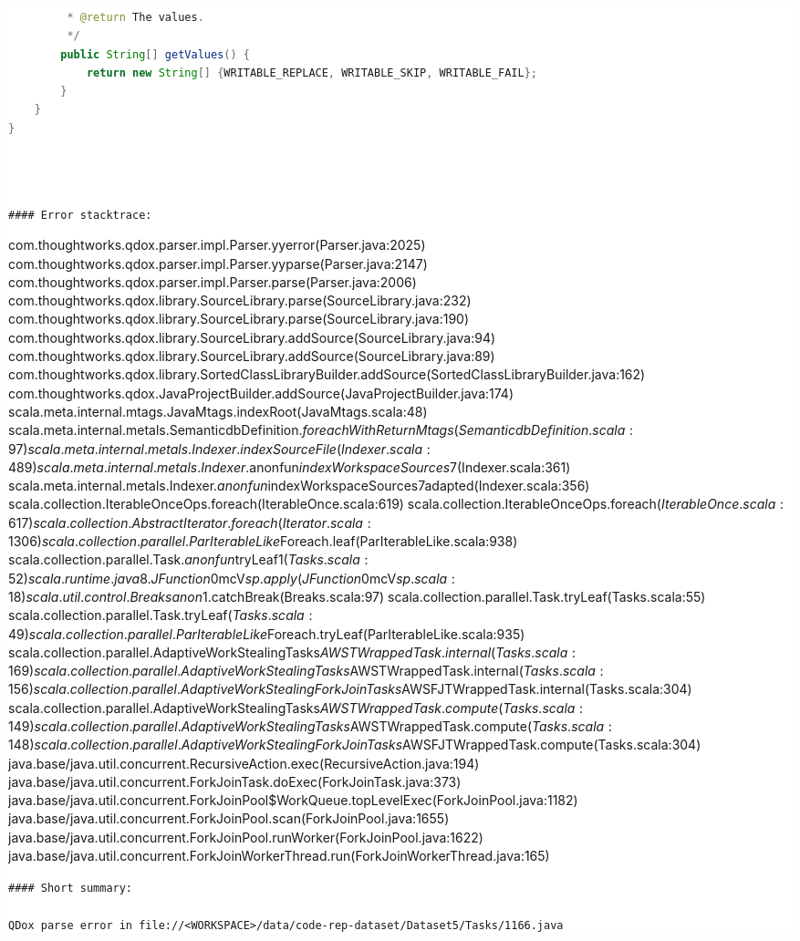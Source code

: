 ```java
         * @return The values.
         */
        public String[] getValues() {
            return new String[] {WRITABLE_REPLACE, WRITABLE_SKIP, WRITABLE_FAIL};
        }
    }
}
```

```



#### Error stacktrace:

```
com.thoughtworks.qdox.parser.impl.Parser.yyerror(Parser.java:2025)
	com.thoughtworks.qdox.parser.impl.Parser.yyparse(Parser.java:2147)
	com.thoughtworks.qdox.parser.impl.Parser.parse(Parser.java:2006)
	com.thoughtworks.qdox.library.SourceLibrary.parse(SourceLibrary.java:232)
	com.thoughtworks.qdox.library.SourceLibrary.parse(SourceLibrary.java:190)
	com.thoughtworks.qdox.library.SourceLibrary.addSource(SourceLibrary.java:94)
	com.thoughtworks.qdox.library.SourceLibrary.addSource(SourceLibrary.java:89)
	com.thoughtworks.qdox.library.SortedClassLibraryBuilder.addSource(SortedClassLibraryBuilder.java:162)
	com.thoughtworks.qdox.JavaProjectBuilder.addSource(JavaProjectBuilder.java:174)
	scala.meta.internal.mtags.JavaMtags.indexRoot(JavaMtags.scala:48)
	scala.meta.internal.metals.SemanticdbDefinition$.foreachWithReturnMtags(SemanticdbDefinition.scala:97)
	scala.meta.internal.metals.Indexer.indexSourceFile(Indexer.scala:489)
	scala.meta.internal.metals.Indexer.$anonfun$indexWorkspaceSources$7(Indexer.scala:361)
	scala.meta.internal.metals.Indexer.$anonfun$indexWorkspaceSources$7$adapted(Indexer.scala:356)
	scala.collection.IterableOnceOps.foreach(IterableOnce.scala:619)
	scala.collection.IterableOnceOps.foreach$(IterableOnce.scala:617)
	scala.collection.AbstractIterator.foreach(Iterator.scala:1306)
	scala.collection.parallel.ParIterableLike$Foreach.leaf(ParIterableLike.scala:938)
	scala.collection.parallel.Task.$anonfun$tryLeaf$1(Tasks.scala:52)
	scala.runtime.java8.JFunction0$mcV$sp.apply(JFunction0$mcV$sp.scala:18)
	scala.util.control.Breaks$$anon$1.catchBreak(Breaks.scala:97)
	scala.collection.parallel.Task.tryLeaf(Tasks.scala:55)
	scala.collection.parallel.Task.tryLeaf$(Tasks.scala:49)
	scala.collection.parallel.ParIterableLike$Foreach.tryLeaf(ParIterableLike.scala:935)
	scala.collection.parallel.AdaptiveWorkStealingTasks$AWSTWrappedTask.internal(Tasks.scala:169)
	scala.collection.parallel.AdaptiveWorkStealingTasks$AWSTWrappedTask.internal$(Tasks.scala:156)
	scala.collection.parallel.AdaptiveWorkStealingForkJoinTasks$AWSFJTWrappedTask.internal(Tasks.scala:304)
	scala.collection.parallel.AdaptiveWorkStealingTasks$AWSTWrappedTask.compute(Tasks.scala:149)
	scala.collection.parallel.AdaptiveWorkStealingTasks$AWSTWrappedTask.compute$(Tasks.scala:148)
	scala.collection.parallel.AdaptiveWorkStealingForkJoinTasks$AWSFJTWrappedTask.compute(Tasks.scala:304)
	java.base/java.util.concurrent.RecursiveAction.exec(RecursiveAction.java:194)
	java.base/java.util.concurrent.ForkJoinTask.doExec(ForkJoinTask.java:373)
	java.base/java.util.concurrent.ForkJoinPool$WorkQueue.topLevelExec(ForkJoinPool.java:1182)
	java.base/java.util.concurrent.ForkJoinPool.scan(ForkJoinPool.java:1655)
	java.base/java.util.concurrent.ForkJoinPool.runWorker(ForkJoinPool.java:1622)
	java.base/java.util.concurrent.ForkJoinWorkerThread.run(ForkJoinWorkerThread.java:165)
```
#### Short summary: 

QDox parse error in file://<WORKSPACE>/data/code-rep-dataset/Dataset5/Tasks/1166.java